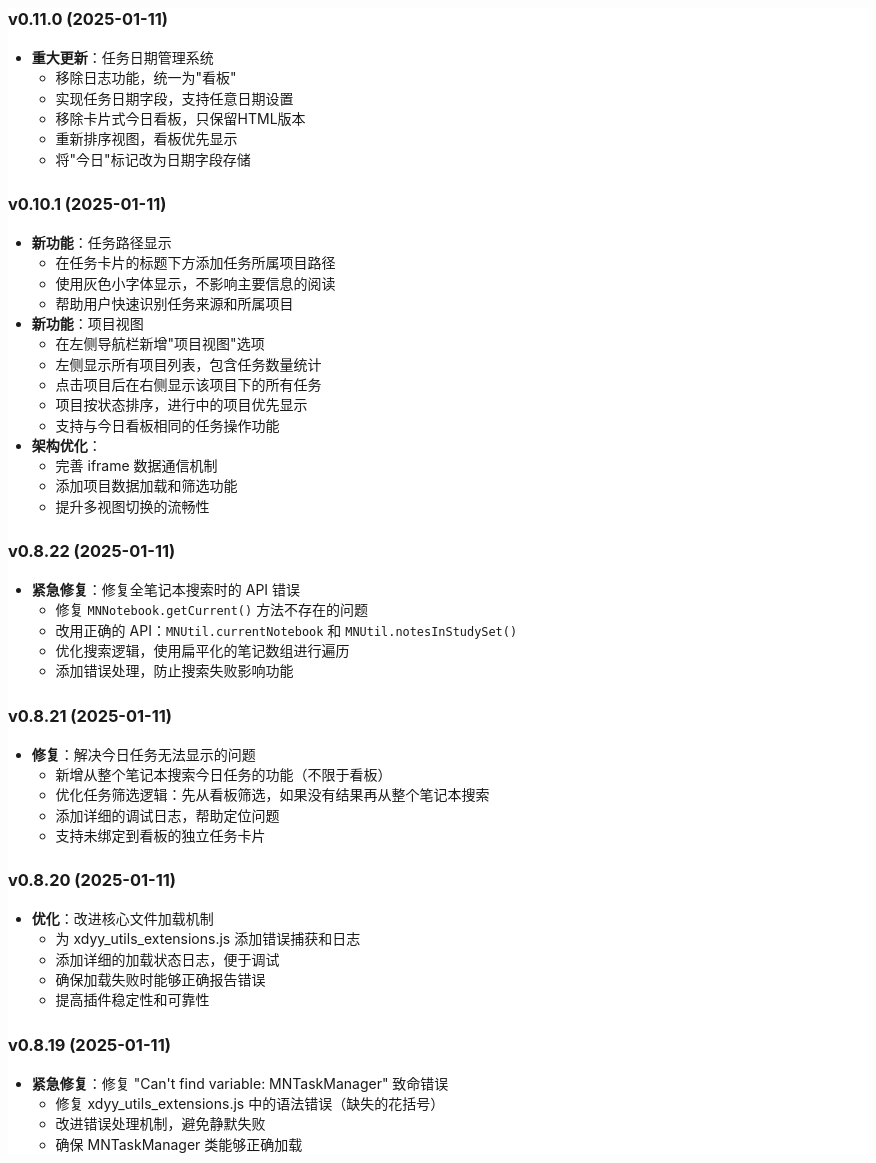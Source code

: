 ### v0.11.0 (2025-01-11)
- **重大更新**：任务日期管理系统
  - 移除日志功能，统一为"看板"
  - 实现任务日期字段，支持任意日期设置
  - 移除卡片式今日看板，只保留HTML版本
  - 重新排序视图，看板优先显示
  - 将"今日"标记改为日期字段存储

### v0.10.1 (2025-01-11)
- **新功能**：任务路径显示
  - 在任务卡片的标题下方添加任务所属项目路径
  - 使用灰色小字体显示，不影响主要信息的阅读
  - 帮助用户快速识别任务来源和所属项目
- **新功能**：项目视图
  - 在左侧导航栏新增"项目视图"选项
  - 左侧显示所有项目列表，包含任务数量统计
  - 点击项目后在右侧显示该项目下的所有任务
  - 项目按状态排序，进行中的项目优先显示
  - 支持与今日看板相同的任务操作功能
- **架构优化**：
  - 完善 iframe 数据通信机制
  - 添加项目数据加载和筛选功能
  - 提升多视图切换的流畅性

### v0.8.22 (2025-01-11)
- **紧急修复**：修复全笔记本搜索时的 API 错误
  - 修复 `MNNotebook.getCurrent()` 方法不存在的问题
  - 改用正确的 API：`MNUtil.currentNotebook` 和 `MNUtil.notesInStudySet()`
  - 优化搜索逻辑，使用扁平化的笔记数组进行遍历
  - 添加错误处理，防止搜索失败影响功能

### v0.8.21 (2025-01-11)
- **修复**：解决今日任务无法显示的问题
  - 新增从整个笔记本搜索今日任务的功能（不限于看板）
  - 优化任务筛选逻辑：先从看板筛选，如果没有结果再从整个笔记本搜索
  - 添加详细的调试日志，帮助定位问题
  - 支持未绑定到看板的独立任务卡片

### v0.8.20 (2025-01-11)
- **优化**：改进核心文件加载机制
  - 为 xdyy_utils_extensions.js 添加错误捕获和日志
  - 添加详细的加载状态日志，便于调试
  - 确保加载失败时能够正确报告错误
  - 提高插件稳定性和可靠性

### v0.8.19 (2025-01-11)
- **紧急修复**：修复 "Can't find variable: MNTaskManager" 致命错误
  - 修复 xdyy_utils_extensions.js 中的语法错误（缺失的花括号）
  - 改进错误处理机制，避免静默失败
  - 确保 MNTaskManager 类能够正确加载
